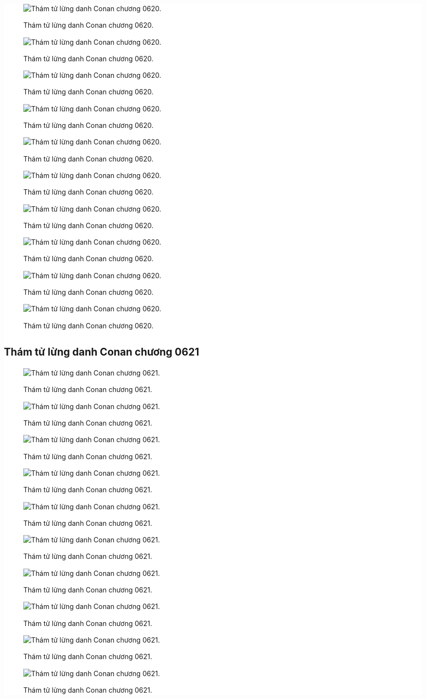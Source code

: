 <figure><img src="https://banmaixanh.vercel.app/manga/gosho-aoyama/tham-tu-lung-danh-conan/0620-09.jpg" alt="Thám tử lừng danh Conan chương 0620." title="Thám tử lừng danh Conan chương 0620." height=100% width=100%><figcaption><p>Thám tử lừng danh Conan chương 0620.</p></figcaption></figure>

<figure><img src="https://banmaixanh.vercel.app/manga/gosho-aoyama/tham-tu-lung-danh-conan/0620-10.jpg" alt="Thám tử lừng danh Conan chương 0620." title="Thám tử lừng danh Conan chương 0620." height=100% width=100%><figcaption><p>Thám tử lừng danh Conan chương 0620.</p></figcaption></figure>

<figure><img src="https://banmaixanh.vercel.app/manga/gosho-aoyama/tham-tu-lung-danh-conan/0620-11.jpg" alt="Thám tử lừng danh Conan chương 0620." title="Thám tử lừng danh Conan chương 0620." height=100% width=100%><figcaption><p>Thám tử lừng danh Conan chương 0620.</p></figcaption></figure>

<figure><img src="https://banmaixanh.vercel.app/manga/gosho-aoyama/tham-tu-lung-danh-conan/0620-12.jpg" alt="Thám tử lừng danh Conan chương 0620." title="Thám tử lừng danh Conan chương 0620." height=100% width=100%><figcaption><p>Thám tử lừng danh Conan chương 0620.</p></figcaption></figure>

<figure><img src="https://banmaixanh.vercel.app/manga/gosho-aoyama/tham-tu-lung-danh-conan/0620-13.jpg" alt="Thám tử lừng danh Conan chương 0620." title="Thám tử lừng danh Conan chương 0620." height=100% width=100%><figcaption><p>Thám tử lừng danh Conan chương 0620.</p></figcaption></figure>

<figure><img src="https://banmaixanh.vercel.app/manga/gosho-aoyama/tham-tu-lung-danh-conan/0620-14.jpg" alt="Thám tử lừng danh Conan chương 0620." title="Thám tử lừng danh Conan chương 0620." height=100% width=100%><figcaption><p>Thám tử lừng danh Conan chương 0620.</p></figcaption></figure>

<figure><img src="https://banmaixanh.vercel.app/manga/gosho-aoyama/tham-tu-lung-danh-conan/0620-15.jpg" alt="Thám tử lừng danh Conan chương 0620." title="Thám tử lừng danh Conan chương 0620." height=100% width=100%><figcaption><p>Thám tử lừng danh Conan chương 0620.</p></figcaption></figure>

<figure><img src="https://banmaixanh.vercel.app/manga/gosho-aoyama/tham-tu-lung-danh-conan/0620-16.jpg" alt="Thám tử lừng danh Conan chương 0620." title="Thám tử lừng danh Conan chương 0620." height=100% width=100%><figcaption><p>Thám tử lừng danh Conan chương 0620.</p></figcaption></figure>

<figure><img src="https://banmaixanh.vercel.app/manga/gosho-aoyama/tham-tu-lung-danh-conan/0620-17.jpg" alt="Thám tử lừng danh Conan chương 0620." title="Thám tử lừng danh Conan chương 0620." height=100% width=100%><figcaption><p>Thám tử lừng danh Conan chương 0620.</p></figcaption></figure>

<figure><img src="https://banmaixanh.vercel.app/manga/gosho-aoyama/tham-tu-lung-danh-conan/0620-18.jpg" alt="Thám tử lừng danh Conan chương 0620." title="Thám tử lừng danh Conan chương 0620." height=100% width=100%><figcaption><p>Thám tử lừng danh Conan chương 0620.</p></figcaption></figure>

## Thám tử lừng danh Conan chương 0621

<figure><img src="https://banmaixanh.vercel.app/manga/gosho-aoyama/tham-tu-lung-danh-conan/0621-01.jpg" alt="Thám tử lừng danh Conan chương 0621." title="Thám tử lừng danh Conan chương 0621." height=100% width=100%><figcaption><p>Thám tử lừng danh Conan chương 0621.</p></figcaption></figure>

<figure><img src="https://banmaixanh.vercel.app/manga/gosho-aoyama/tham-tu-lung-danh-conan/0621-02.jpg" alt="Thám tử lừng danh Conan chương 0621." title="Thám tử lừng danh Conan chương 0621." height=100% width=100%><figcaption><p>Thám tử lừng danh Conan chương 0621.</p></figcaption></figure>

<figure><img src="https://banmaixanh.vercel.app/manga/gosho-aoyama/tham-tu-lung-danh-conan/0621-03.jpg" alt="Thám tử lừng danh Conan chương 0621." title="Thám tử lừng danh Conan chương 0621." height=100% width=100%><figcaption><p>Thám tử lừng danh Conan chương 0621.</p></figcaption></figure>

<figure><img src="https://banmaixanh.vercel.app/manga/gosho-aoyama/tham-tu-lung-danh-conan/0621-04.jpg" alt="Thám tử lừng danh Conan chương 0621." title="Thám tử lừng danh Conan chương 0621." height=100% width=100%><figcaption><p>Thám tử lừng danh Conan chương 0621.</p></figcaption></figure>

<figure><img src="https://banmaixanh.vercel.app/manga/gosho-aoyama/tham-tu-lung-danh-conan/0621-05.jpg" alt="Thám tử lừng danh Conan chương 0621." title="Thám tử lừng danh Conan chương 0621." height=100% width=100%><figcaption><p>Thám tử lừng danh Conan chương 0621.</p></figcaption></figure>

<figure><img src="https://banmaixanh.vercel.app/manga/gosho-aoyama/tham-tu-lung-danh-conan/0621-06.jpg" alt="Thám tử lừng danh Conan chương 0621." title="Thám tử lừng danh Conan chương 0621." height=100% width=100%><figcaption><p>Thám tử lừng danh Conan chương 0621.</p></figcaption></figure>

<figure><img src="https://banmaixanh.vercel.app/manga/gosho-aoyama/tham-tu-lung-danh-conan/0621-07.jpg" alt="Thám tử lừng danh Conan chương 0621." title="Thám tử lừng danh Conan chương 0621." height=100% width=100%><figcaption><p>Thám tử lừng danh Conan chương 0621.</p></figcaption></figure>

<figure><img src="https://banmaixanh.vercel.app/manga/gosho-aoyama/tham-tu-lung-danh-conan/0621-08.jpg" alt="Thám tử lừng danh Conan chương 0621." title="Thám tử lừng danh Conan chương 0621." height=100% width=100%><figcaption><p>Thám tử lừng danh Conan chương 0621.</p></figcaption></figure>

<figure><img src="https://banmaixanh.vercel.app/manga/gosho-aoyama/tham-tu-lung-danh-conan/0621-09.jpg" alt="Thám tử lừng danh Conan chương 0621." title="Thám tử lừng danh Conan chương 0621." height=100% width=100%><figcaption><p>Thám tử lừng danh Conan chương 0621.</p></figcaption></figure>

<figure><img src="https://banmaixanh.vercel.app/manga/gosho-aoyama/tham-tu-lung-danh-conan/0621-10.jpg" alt="Thám tử lừng danh Conan chương 0621." title="Thám tử lừng danh Conan chương 0621." height=100% width=100%><figcaption><p>Thám tử lừng danh Conan chương 0621.</p></figcaption></figure>
